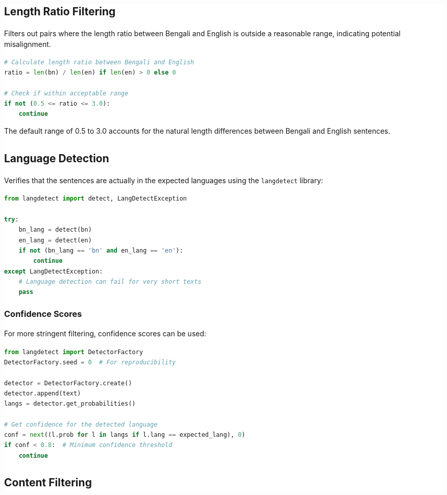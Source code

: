## Length Ratio Filtering

Filters out pairs where the length ratio between Bengali and English is outside a reasonable range, indicating potential misalignment.

```python
# Calculate length ratio between Bengali and English
ratio = len(bn) / len(en) if len(en) > 0 else 0

# Check if within acceptable range
if not (0.5 <= ratio <= 3.0):
    continue
```

The default range of 0.5 to 3.0 accounts for the natural length differences between Bengali and English sentences.

## Language Detection

Verifies that the sentences are actually in the expected languages using the `langdetect` library:

```python
from langdetect import detect, LangDetectException

try:
    bn_lang = detect(bn)
    en_lang = detect(en)
    if not (bn_lang == 'bn' and en_lang == 'en'):
        continue
except LangDetectException:
    # Language detection can fail for very short texts
    pass
```

### Confidence Scores

For more stringent filtering, confidence scores can be used:

```python
from langdetect import DetectorFactory
DetectorFactory.seed = 0  # For reproducibility

detector = DetectorFactory.create()
detector.append(text)
langs = detector.get_probabilities()

# Get confidence for the detected language
conf = next((l.prob for l in langs if l.lang == expected_lang), 0)
if conf < 0.8:  # Minimum confidence threshold
    continue
```

## Content Filtering
